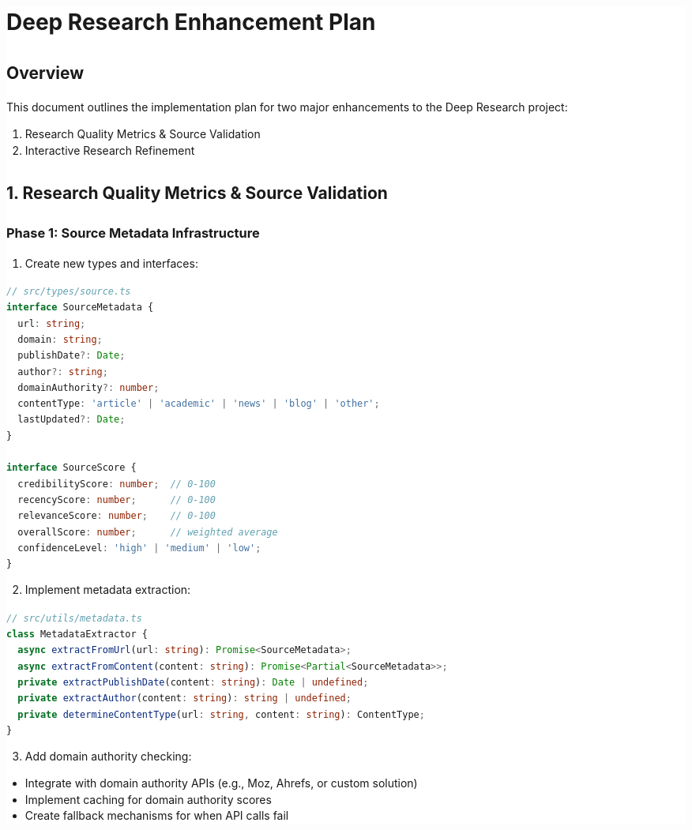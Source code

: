 # Deep Research Enhancement Plan

## Overview
This document outlines the implementation plan for two major enhancements to the Deep Research project:
1. Research Quality Metrics & Source Validation
2. Interactive Research Refinement

## 1. Research Quality Metrics & Source Validation

### Phase 1: Source Metadata Infrastructure
1. Create new types and interfaces:
```typescript
// src/types/source.ts
interface SourceMetadata {
  url: string;
  domain: string;
  publishDate?: Date;
  author?: string;
  domainAuthority?: number;
  contentType: 'article' | 'academic' | 'news' | 'blog' | 'other';
  lastUpdated?: Date;
}

interface SourceScore {
  credibilityScore: number;  // 0-100
  recencyScore: number;      // 0-100
  relevanceScore: number;    // 0-100
  overallScore: number;      // weighted average
  confidenceLevel: 'high' | 'medium' | 'low';
}
```

2. Implement metadata extraction:
```typescript
// src/utils/metadata.ts
class MetadataExtractor {
  async extractFromUrl(url: string): Promise<SourceMetadata>;
  async extractFromContent(content: string): Promise<Partial<SourceMetadata>>;
  private extractPublishDate(content: string): Date | undefined;
  private extractAuthor(content: string): string | undefined;
  private determineContentType(url: string, content: string): ContentType;
}
```

3. Add domain authority checking:
- Integrate with domain authority APIs (e.g., Moz, Ahrefs, or custom solution)
- Implement caching for domain authority scores
- Create fallback mechanisms for when API calls fail
